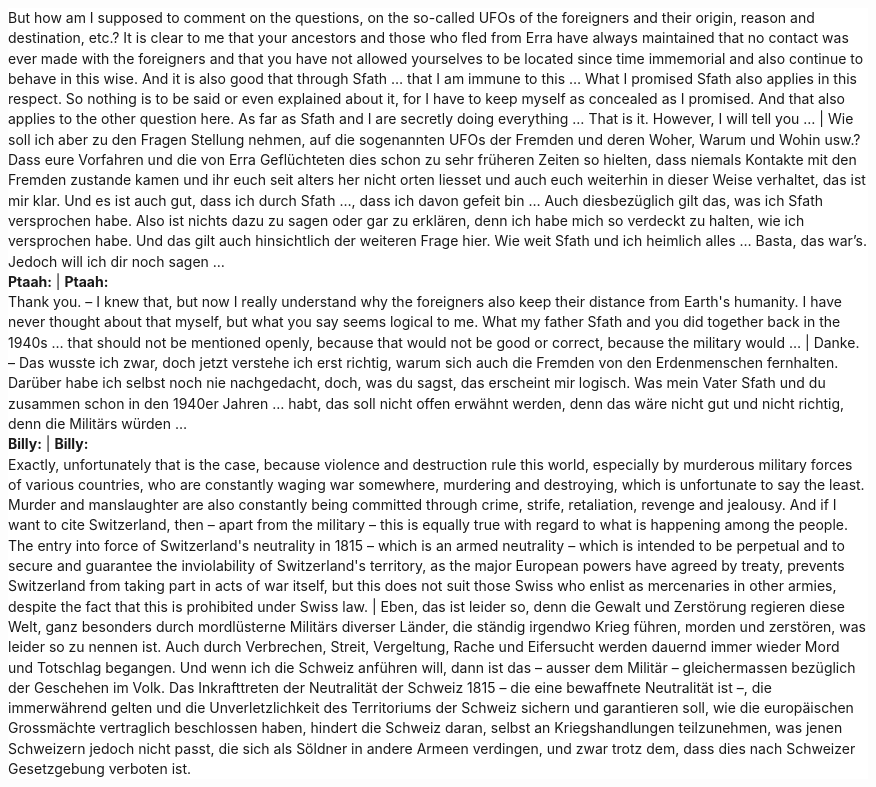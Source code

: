 But how am I supposed to comment on the questions, on the so-called UFOs of the foreigners and their origin, reason and destination, etc.? It is clear to me that your ancestors and those who fled from Erra have always maintained that no contact was ever made with the foreigners and that you have not allowed yourselves to be located since time immemorial and also continue to behave in this wise. And it is also good that through Sfath … that I am immune to this … What I promised Sfath also applies in this respect. So nothing is to be said or even explained about it, for I have to keep myself as concealed as I promised. And that also applies to the other question here. As far as Sfath and I are secretly doing everything … That is it. However, I will tell you …  | Wie soll ich aber zu den Fragen Stellung nehmen, auf die sogenannten UFOs der Fremden und deren Woher, Warum und Wohin usw.? Dass eure Vorfahren und die von Erra Geflüchteten dies schon zu sehr früheren Zeiten so hielten, dass niemals Kontakte mit den Fremden zustande kamen und ihr euch seit alters her nicht orten liesset und auch euch weiterhin in dieser Weise verhaltet, das ist mir klar. Und es ist auch gut, dass ich durch Sfath …, dass ich davon gefeit bin … Auch diesbezüglich gilt das, was ich Sfath versprochen habe. Also ist nichts dazu zu sagen oder gar zu erklären, denn ich habe mich so verdeckt zu halten, wie ich versprochen habe. Und das gilt auch hinsichtlich der weiteren Frage hier. Wie weit Sfath und ich heimlich alles … Basta, das war’s. Jedoch will ich dir noch sagen …   
**Ptaah:** | **Ptaah:**  
Thank you. – I knew that, but now I really understand why the foreigners also keep their distance from Earth's humanity. I have never thought about that myself, but what you say seems logical to me. What my father Sfath and you did together back in the 1940s … that should not be mentioned openly, because that would not be good or correct, because the military would …  | Danke. – Das wusste ich zwar, doch jetzt verstehe ich erst richtig, warum sich auch die Fremden von den Erdenmenschen fernhalten. Darüber habe ich selbst noch nie nachgedacht, doch, was du sagst, das erscheint mir logisch. Was mein Vater Sfath und du zusammen schon in den 1940er Jahren … habt, das soll nicht offen erwähnt werden, denn das wäre nicht gut und nicht richtig, denn die Militärs würden …   
**Billy:** | **Billy:**  
Exactly, unfortunately that is the case, because violence and destruction rule this world, especially by murderous military forces of various countries, who are constantly waging war somewhere, murdering and destroying, which is unfortunate to say the least. Murder and manslaughter are also constantly being committed through crime, strife, retaliation, revenge and jealousy. And if I want to cite Switzerland, then – apart from the military – this is equally true with regard to what is happening among the people. The entry into force of Switzerland's neutrality in 1815 – which is an armed neutrality – which is intended to be perpetual and to secure and guarantee the inviolability of Switzerland's territory, as the major European powers have agreed by treaty, prevents Switzerland from taking part in acts of war itself, but this does not suit those Swiss who enlist as mercenaries in other armies, despite the fact that this is prohibited under Swiss law.  | Eben, das ist leider so, denn die Gewalt und Zerstörung regieren diese Welt, ganz besonders durch mordlüsterne Militärs diverser Länder, die ständig irgendwo Krieg führen, morden und zerstören, was leider so zu nennen ist. Auch durch Verbrechen, Streit, Vergeltung, Rache und Eifersucht werden dauernd immer wieder Mord und Totschlag begangen. Und wenn ich die Schweiz anführen will, dann ist das – ausser dem Militär – gleichermassen bezüglich der Geschehen im Volk. Das Inkrafttreten der Neutralität der Schweiz 1815 – die eine bewaffnete Neutralität ist –, die immerwährend gelten und die Unverletzlichkeit des Territoriums der Schweiz sichern und garantieren soll, wie die europäischen Grossmächte vertraglich beschlossen haben, hindert die Schweiz daran, selbst an Kriegshandlungen teilzunehmen, was jenen Schweizern jedoch nicht passt, die sich als Söldner in andere Armeen verdingen, und zwar trotz dem, dass dies nach Schweizer Gesetzgebung verboten ist.   
